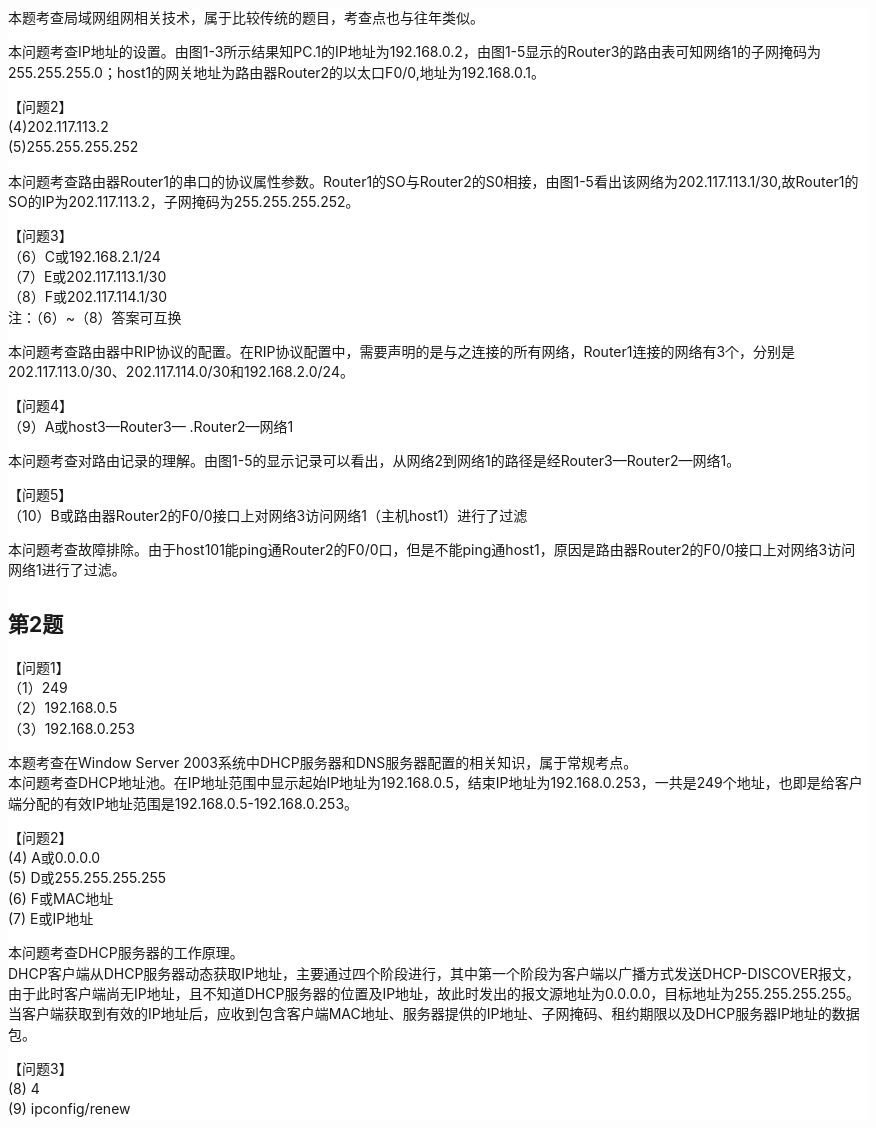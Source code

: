本题考查局域网组网相关技术，属于比较传统的题目，考查点也与往年类似。  
  
本问题考查IP地址的设置。由图1-3所示结果知PC.1的IP地址为192.168.0.2，由图1-5显示的Router3的路由表可知网络1的子网掩码为255.255.255.0；host1的网关地址为路由器Router2的以太口F0/0,地址为192.168.0.1。  
  
【问题2】  
(4)202.117.113.2  
(5)255.255.255.252  
  
本问题考查路由器Router1的串口的协议属性参数。Router1的SO与Router2的S0相接，由图1-5看出该网络为202.117.113.1/30,故Router1的SO的IP为202.117.113.2，子网掩码为255.255.255.252。  
  
【问题3】  
（6）C或192.168.2.1/24  
（7）E或202.117.113.1/30  
（8）F或202.117.114.1/30  
注：（6）~（8）答案可互换  
  
本问题考查路由器中RIP协议的配置。在RIP协议配置中，需要声明的是与之连接的所有网络，Router1连接的网络有3个，分别是202.117.113.0/30、202.117.114.0/30和192.168.2.0/24。  
  
【问题4】  
（9）A或host3—Router3— .Router2—网络1  
  
本问题考查对路由记录的理解。由图1-5的显示记录可以看出，从网络2到网络1的路径是经Router3—Router2—网络1。  
  
【问题5】  
（10）B或路由器Router2的F0/0接口上对网络3访问网络1（主机host1）进行了过滤  
  
本问题考查故障排除。由于host101能ping通Router2的F0/0口，但是不能ping通host1，原因是路由器Router2的F0/0接口上对网络3访问网络1进行了过滤。  


## 第2题 ##

【问题1】  
（1）249  
（2）192.168.0.5  
（3）192.168.0.253  
  
本题考查在Window Server 2003系统中DHCP服务器和DNS服务器配置的相关知识，属于常规考点。  
本问题考查DHCP地址池。在IP地址范围中显示起始IP地址为192.168.0.5，结束IP地址为192.168.0.253，一共是249个地址，也即是给客户端分配的有效IP地址范围是192.168.0.5-192.168.0.253。  
  
【问题2】  
(4) A或0.0.0.0  
(5) D或255.255.255.255  
(6) F或MAC地址  
(7) E或IP地址  
  
本问题考查DHCP服务器的工作原理。  
DHCP客户端从DHCP服务器动态获取IP地址，主要通过四个阶段进行，其中第一个阶段为客户端以广播方式发送DHCP-DISCOVER报文，由于此时客户端尚无IP地址，且不知道DHCP服务器的位置及IP地址，故此时发出的报文源地址为0.0.0.0，目标地址为255.255.255.255。  
当客户端获取到有效的IP地址后，应收到包含客户端MAC地址、服务器提供的IP地址、子网掩码、租约期限以及DHCP服务器IP地址的数据包。  
  
【问题3】  
(8) 4  
(9) ipconfig/renew  
  